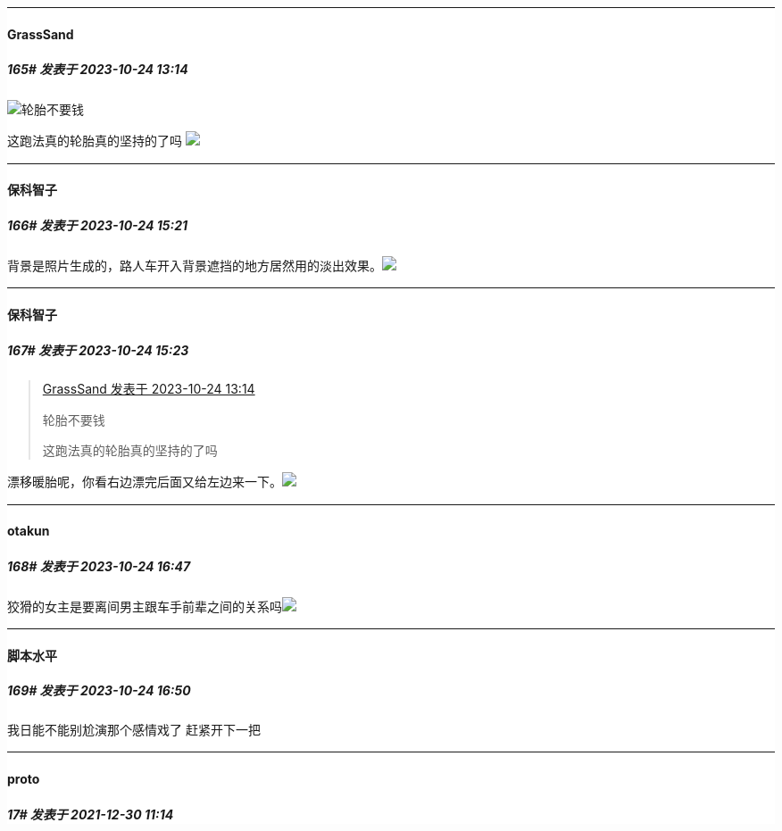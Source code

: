 
*****

####  GrassSand  
##### 165#       发表于 2023-10-24 13:14

<img src="https://static.saraba1st.com/image/smiley/face2017/065.png" referrerpolicy="no-referrer">轮胎不要钱

这跑法真的轮胎真的坚持的了吗
<img src="https://p.sda1.dev/13/6653d03ce6079a4e6fbb52cf744a2492/_LoliHouse_ MF GHOST - 04 _WebRip 1080p HEVC-10bit AAC SRTx2_.mkv_00_20_07_2.jpg" referrerpolicy="no-referrer">


*****

####  保科智子  
##### 166#       发表于 2023-10-24 15:21

背景是照片生成的，路人车开入背景遮挡的地方居然用的淡出效果。<img src="https://static.saraba1st.com/image/smiley/face2017/067.png" referrerpolicy="no-referrer">


*****

####  保科智子  
##### 167#       发表于 2023-10-24 15:23

<blockquote><a href="httphttps://bbs.saraba1st.com/2b/forum.php?mod=redirect&amp;goto=findpost&amp;pid=62813567&amp;ptid=2044818" target="_blank">GrassSand 发表于 2023-10-24 13:14</a>

轮胎不要钱

这跑法真的轮胎真的坚持的了吗</blockquote>
漂移暖胎呢，你看右边漂完后面又给左边来一下。<img src="https://static.saraba1st.com/image/smiley/face2017/067.png" referrerpolicy="no-referrer">


*****

####  otakun  
##### 168#       发表于 2023-10-24 16:47

狡猾的女主是要离间男主跟车手前辈之间的关系吗<img src="https://static.saraba1st.com/image/smiley/face2017/219.png" referrerpolicy="no-referrer">

*****

####  脚本水平  
##### 169#       发表于 2023-10-24 16:50

我日能不能别尬演那个感情戏了
赶紧开下一把


*****

####  proto  
##### 17#       发表于 2021-12-30 11:14
